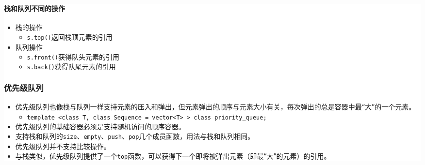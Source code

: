 #### 栈和队列不同的操作
- 栈的操作
  - `s.top()`返回栈顶元素的引用
- 队列操作
  - `s.front()`获得队头元素的引用
  - `s.back()`获得队尾元素的引用
### 优先级队列
- 优先级队列也像栈与队列一样支持元素的压入和弹出，但元素弹出的顺序与元素大小有关，每次弹出的总是容器中最“大”的一个元素。
  - `template <class T, class Sequence = vector<T> > class priority_queue;`
- 优先级队列的基础容器必须是支持随机访问的顺序容器。
- 支持栈和队列的`size`、`empty`、`push`、`pop`几个成员函数，用法与栈和队列相同。
- 优先级队列并不支持比较操作。
- 与栈类似，优先级队列提供了一个`top`函数，可以获得下一个即将被弹出元素（即最“大”的元素）的引用。
